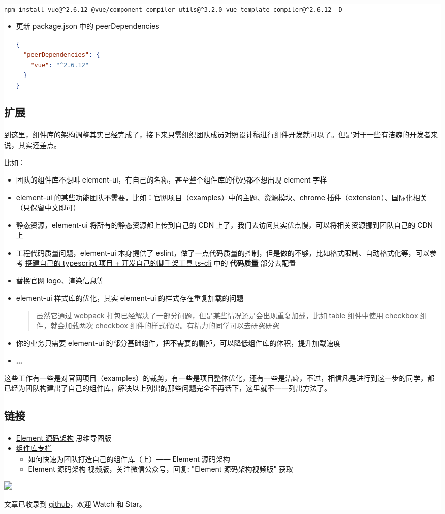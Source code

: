   ```shell
  npm install vue@^2.6.12 @vue/component-compiler-utils@^3.2.0 vue-template-compiler@^2.6.12 -D
  ```

* 更新 package.json 中的 peerDependencies

  ```json
  {
    "peerDependencies": {
      "vue": "^2.6.12"
    }
  }
  ```

## 扩展

到这里，组件库的架构调整其实已经完成了，接下来只需组织团队成员对照设计稿进行组件开发就可以了。但是对于一些有洁癖的开发者来说，其实还差点。

比如：

* 团队的组件库不想叫 element-ui，有自己的名称，甚至整个组件库的代码都不想出现 element 字样

* element-ui 的某些功能团队不需要，比如：官网项目（examples）中的主题、资源模块、chrome 插件（extension）、国际化相关（只保留中文即可）

* 静态资源，element-ui 将所有的静态资源都上传到自己的 CDN 上了，我们去访问其实优点慢，可以将相关资源挪到团队自己的 CDN 上

* 工程代码质量问题，element-ui 本身提供了 eslint，做了一点代码质量的控制，但是做的不够，比如格式限制、自动格式化等，可以参考 [搭建自己的 typescript 项目 + 开发自己的脚手架工具 ts-cli](https://juejin.cn/post/6901552013717438472#heading-6) 中的 **代码质量** 部分去配置

* 替换官网 logo、渲染信息等

* element-ui 样式库的优化，其实 element-ui 的样式存在重复加载的问题

  > 虽然它通过 webpack 打包已经解决了一部分问题，但是某些情况还是会出现重复加载，比如 table 组件中使用 checkbox 组件，就会加载两次 checkbox 组件的样式代码。有精力的同学可以去研究研究

* 你的业务只需要 element-ui 的部分基础组件，把不需要的删掉，可以降低组件库的体积，提升加载速度

* ...

这些工作有一些是对官网项目（examples）的裁剪，有一些是项目整体优化，还有一些是洁癖，不过，相信凡是进行到这一步的同学，都已经为团队构建出了自己的组件库，解决以上列出的那些问题完全不再话下，这里就不一一列出方法了。

## 链接

* [Element 源码架构](https://www.processon.com/view/link/60372ab3f346fb2a7e38c0e8#map) 思维导图版
* [组件库专栏](https://mp.weixin.qq.com/mp/appmsgalbum?__biz=MzA3NTk4NjQ1OQ==&action=getalbum&album_id=2259813235891863559#wechat_redirect)
  * 如何快速为团队打造自己的组件库（上）—— Element 源码架构
  * Element 源码架构 视频版，关注微信公众号，回复: "Element 源码架构视频版" 获取



![](https://gitee.com/liyongning/typora-image-bed/raw/master/202202131940881.png)  

文章已收录到 [github](https://github.com/liyongning/blog)，欢迎 Watch 和 Star。